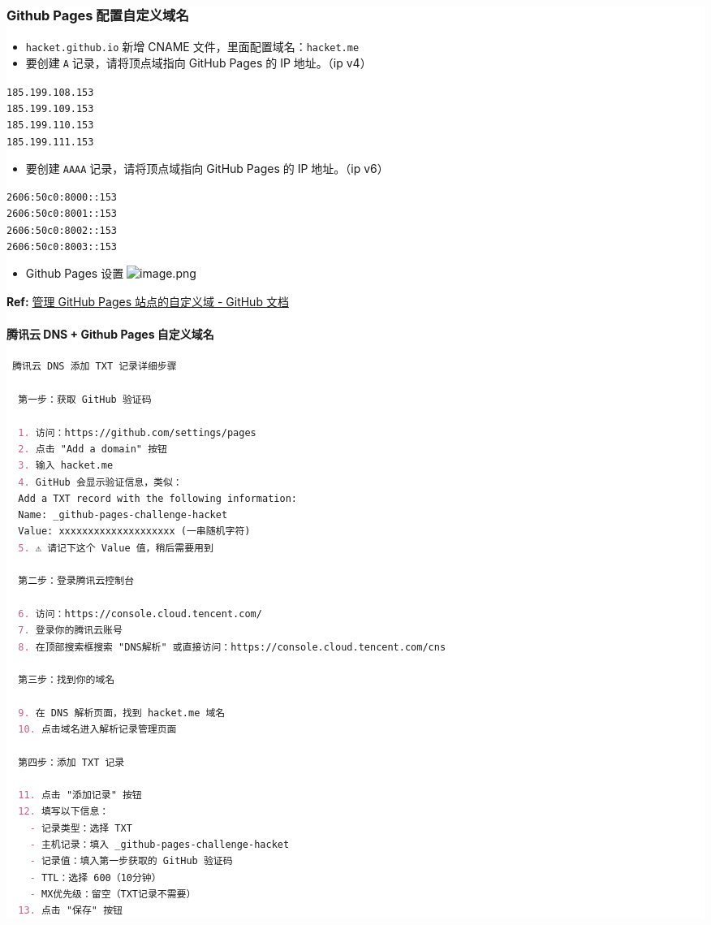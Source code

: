 ### Github Pages 配置自定义域名

- `hacket.github.io` 新增 CNAME 文件，里面配置域名：`hacket.me`
- 要创建 `A` 记录，请将顶点域指向 GitHub Pages 的 IP 地址。（ip v4）

```
185.199.108.153
185.199.109.153
185.199.110.153
185.199.111.153
```

- 要创建 `AAAA` 记录，请将顶点域指向 GitHub Pages 的 IP 地址。（ip v6）

```
2606:50c0:8000::153
2606:50c0:8001::153
2606:50c0:8002::153
2606:50c0:8003::153
```

- Github Pages 设置
![image.png](https://raw.githubusercontent.com/hacket/ObsidianOSS/master/obsidian/20250202210604.png)

**Ref:**
[管理 GitHub Pages 站点的自定义域 - GitHub 文档](https://docs.github.com/zh/pages/configuring-a-custom-domain-for-your-github-pages-site/managing-a-custom-domain-for-your-github-pages-site)

#### 腾讯云 DNS + Github Pages 自定义域名

```markdown
 腾讯云 DNS 添加 TXT 记录详细步骤

  第一步：获取 GitHub 验证码

  1. 访问：https://github.com/settings/pages
  2. 点击 "Add a domain" 按钮
  3. 输入 hacket.me
  4. GitHub 会显示验证信息，类似：
  Add a TXT record with the following information:
  Name: _github-pages-challenge-hacket
  Value: xxxxxxxxxxxxxxxxxxxx (一串随机字符)
  5. ⚠️ 请记下这个 Value 值，稍后需要用到

  第二步：登录腾讯云控制台

  6. 访问：https://console.cloud.tencent.com/
  7. 登录你的腾讯云账号
  8. 在顶部搜索框搜索 "DNS解析" 或直接访问：https://console.cloud.tencent.com/cns

  第三步：找到你的域名

  9. 在 DNS 解析页面，找到 hacket.me 域名
  10. 点击域名进入解析记录管理页面

  第四步：添加 TXT 记录

  11. 点击 "添加记录" 按钮
  12. 填写以下信息：
    - 记录类型：选择 TXT
    - 主机记录：填入 _github-pages-challenge-hacket
    - 记录值：填入第一步获取的 GitHub 验证码
    - TTL：选择 600（10分钟）
    - MX优先级：留空（TXT记录不需要）
  13. 点击 "保存" 按钮

```